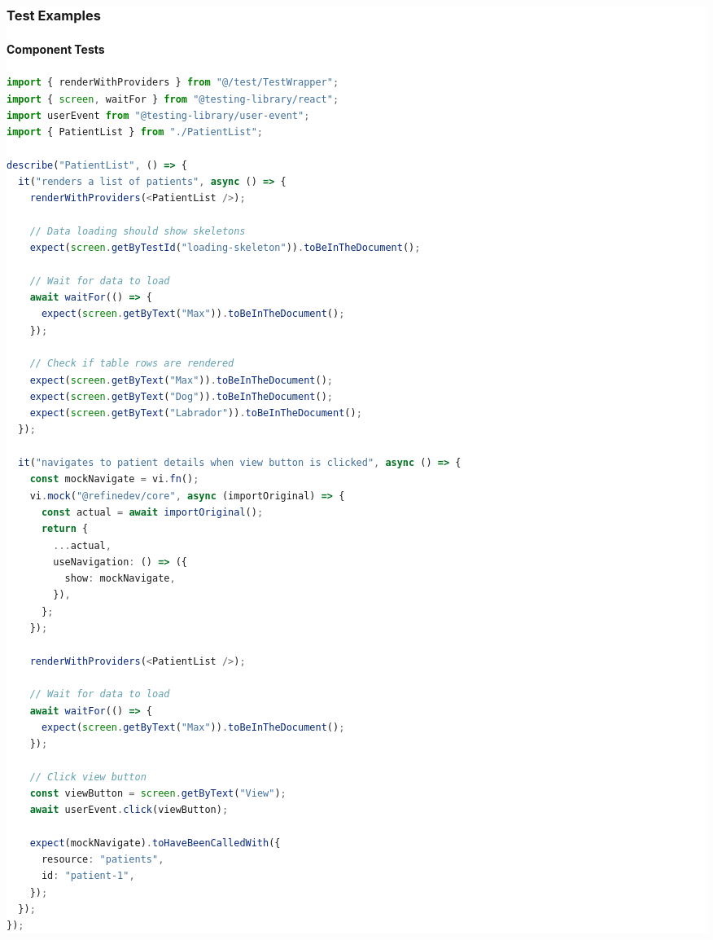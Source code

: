 ### Test Examples

#### Component Tests

```typescript
import { renderWithProviders } from "@/test/TestWrapper";
import { screen, waitFor } from "@testing-library/react";
import userEvent from "@testing-library/user-event";
import { PatientList } from "./PatientList";

describe("PatientList", () => {
  it("renders a list of patients", async () => {
    renderWithProviders(<PatientList />);

    // Data loading should show skeletons
    expect(screen.getByTestId("loading-skeleton")).toBeInTheDocument();

    // Wait for data to load
    await waitFor(() => {
      expect(screen.getByText("Max")).toBeInTheDocument();
    });

    // Check if table rows are rendered
    expect(screen.getByText("Max")).toBeInTheDocument();
    expect(screen.getByText("Dog")).toBeInTheDocument();
    expect(screen.getByText("Labrador")).toBeInTheDocument();
  });

  it("navigates to patient details when view button is clicked", async () => {
    const mockNavigate = vi.fn();
    vi.mock("@refinedev/core", async (importOriginal) => {
      const actual = await importOriginal();
      return {
        ...actual,
        useNavigation: () => ({
          show: mockNavigate,
        }),
      };
    });

    renderWithProviders(<PatientList />);

    // Wait for data to load
    await waitFor(() => {
      expect(screen.getByText("Max")).toBeInTheDocument();
    });

    // Click view button
    const viewButton = screen.getByText("View");
    await userEvent.click(viewButton);

    expect(mockNavigate).toHaveBeenCalledWith({
      resource: "patients",
      id: "patient-1",
    });
  });
});
```
